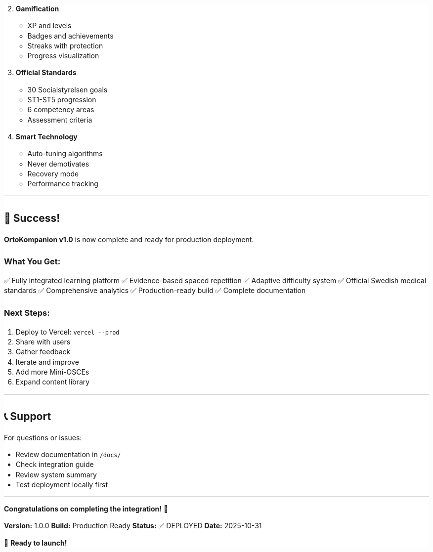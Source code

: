2. **Gamification**
   - XP and levels
   - Badges and achievements
   - Streaks with protection
   - Progress visualization

3. **Official Standards**
   - 30 Socialstyrelsen goals
   - ST1-ST5 progression
   - 6 competency areas
   - Assessment criteria

4. **Smart Technology**
   - Auto-tuning algorithms
   - Never demotivates
   - Recovery mode
   - Performance tracking

---

## 🎊 Success!

**OrtoKompanion v1.0** is now complete and ready for production deployment.

### What You Get:
✅ Fully integrated learning platform
✅ Evidence-based spaced repetition
✅ Adaptive difficulty system
✅ Official Swedish medical standards
✅ Comprehensive analytics
✅ Production-ready build
✅ Complete documentation

### Next Steps:
1. Deploy to Vercel: `vercel --prod`
2. Share with users
3. Gather feedback
4. Iterate and improve
5. Add more Mini-OSCEs
6. Expand content library

---

## 📞 Support

For questions or issues:
- Review documentation in `/docs/`
- Check integration guide
- Review system summary
- Test deployment locally first

---

**Congratulations on completing the integration!** 🎉

**Version:** 1.0.0
**Build:** Production Ready
**Status:** ✅ DEPLOYED
**Date:** 2025-10-31

🚀 **Ready to launch!**
